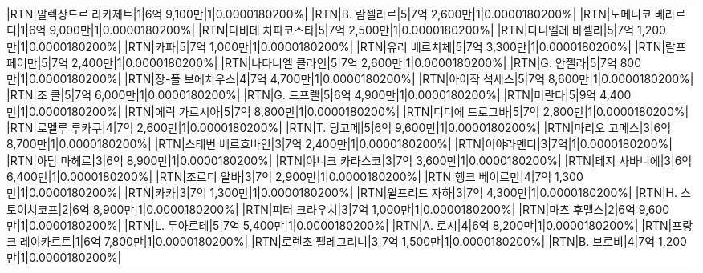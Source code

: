 |RTN|알렉상드르 라카제트|1|6억 9,100만|1|0.0000180200%|
|RTN|B. 람셀라르|5|7억 2,600만|1|0.0000180200%|
|RTN|도메니코 베라르디|1|6억 9,000만|1|0.0000180200%|
|RTN|다비데 차파코스타|5|7억 2,500만|1|0.0000180200%|
|RTN|다니엘레 바젤리|5|7억 1,200만|1|0.0000180200%|
|RTN|카파|5|7억 1,000만|1|0.0000180200%|
|RTN|유리 베르치체|5|7억 3,300만|1|0.0000180200%|
|RTN|랄프 페어만|5|7억 2,400만|1|0.0000180200%|
|RTN|나다니엘 클라인|5|7억 2,600만|1|0.0000180200%|
|RTN|G. 안젤라|5|7억 800만|1|0.0000180200%|
|RTN|장-폴 보에치우스|4|7억 4,700만|1|0.0000180200%|
|RTN|아이작 석세스|5|7억 8,600만|1|0.0000180200%|
|RTN|조 콜|5|7억 6,000만|1|0.0000180200%|
|RTN|G. 드프렐|5|6억 4,900만|1|0.0000180200%|
|RTN|미란다|5|9억 4,400만|1|0.0000180200%|
|RTN|에릭 가르시아|5|7억 8,800만|1|0.0000180200%|
|RTN|디디에 드로그바|5|7억 2,800만|1|0.0000180200%|
|RTN|로멜루 루카쿠|4|7억 2,600만|1|0.0000180200%|
|RTN|T. 딩고메|5|6억 9,600만|1|0.0000180200%|
|RTN|마리오 고메스|3|6억 8,700만|1|0.0000180200%|
|RTN|스테번 베르흐바인|3|7억 2,400만|1|0.0000180200%|
|RTN|이야라멘디|3|7억|1|0.0000180200%|
|RTN|아담 마헤르|3|6억 8,900만|1|0.0000180200%|
|RTN|야니크 카라스코|3|7억 3,600만|1|0.0000180200%|
|RTN|테지 사바니에|3|6억 6,400만|1|0.0000180200%|
|RTN|조르디 알바|3|7억 2,900만|1|0.0000180200%|
|RTN|헹크 베이르만|4|7억 1,300만|1|0.0000180200%|
|RTN|카카|3|7억 1,300만|1|0.0000180200%|
|RTN|윌프리드 자하|3|7억 4,300만|1|0.0000180200%|
|RTN|H. 스토이치코프|2|6억 8,900만|1|0.0000180200%|
|RTN|피터 크라우치|3|7억 1,000만|1|0.0000180200%|
|RTN|마츠 후멜스|2|6억 9,600만|1|0.0000180200%|
|RTN|L. 두아르테|5|7억 5,400만|1|0.0000180200%|
|RTN|A. 로시|4|6억 8,200만|1|0.0000180200%|
|RTN|프랑크 레이카르트|1|6억 7,800만|1|0.0000180200%|
|RTN|로렌초 펠레그리니|3|7억 1,500만|1|0.0000180200%|
|RTN|B. 브로비|4|7억 1,200만|1|0.0000180200%|